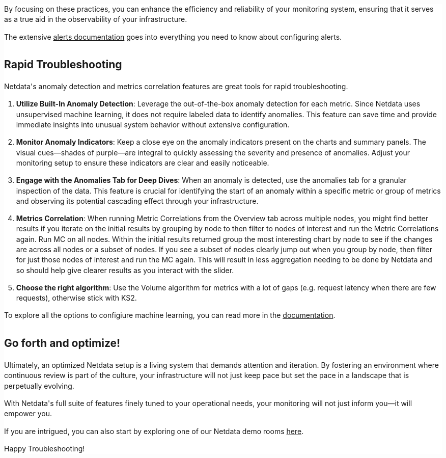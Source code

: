By focusing on these practices, you can enhance the efficiency and reliability of your monitoring system, ensuring that it serves as a true aid in the observability of your infrastructure.

The extensive [alerts documentation](https://learn.netdata.cloud/docs/alerting/health-configuration-reference) goes into everything you need to know about configuring alerts.

## Rapid Troubleshooting

Netdata's anomaly detection and metrics correlation features are great tools for rapid troubleshooting. 

1. **Utilize Built-In Anomaly Detection**: Leverage the out-of-the-box anomaly detection for each metric. Since Netdata uses unsupervised machine learning, it does not require labeled data to identify anomalies. This feature can save time and provide immediate insights into unusual system behavior without extensive configuration.

2. **Monitor Anomaly Indicators**: Keep a close eye on the anomaly indicators present on the charts and summary panels. The visual cues—shades of purple—are integral to quickly assessing the severity and presence of anomalies. Adjust your monitoring setup to ensure these indicators are clear and easily noticeable.

3. **Engage with the Anomalies Tab for Deep Dives**: When an anomaly is detected, use the anomalies tab for a granular inspection of the data. This feature is crucial for identifying the start of an anomaly within a specific metric or group of metrics and observing its potential cascading effect through your infrastructure.

4. **Metrics Correlation**: When running Metric Correlations from the Overview tab across multiple nodes, you might find better results if you iterate on the initial results by grouping by node to then filter to nodes of interest and run the Metric Correlations again. Run MC on all nodes. Within the initial results returned group the most interesting chart by node to see if the changes are across all nodes or a subset of nodes. If you see a subset of nodes clearly jump out when you group by node, then filter for just those nodes of interest and run the MC again. This will result in less aggregation needing to be done by Netdata and so should help give clearer results as you interact with the slider. 

5. **Choose the right algorithm**: Use the Volume algorithm for metrics with a lot of gaps (e.g. request latency when there are few requests), otherwise stick with KS2.

To explore all the options to configiure machine learning, you can read more in the [documentation](https://learn.netdata.cloud/docs/ml-and-troubleshooting/machine-learning-ml-powered-anomaly-detection).

## Go forth and optimize!

Ultimately, an optimized Netdata setup is a living system that demands attention and iteration. By fostering an environment where continuous review is part of the culture, your infrastructure will not just keep pace but set the pace in a landscape that is perpetually evolving. 

With Netdata's full suite of features finely tuned to your operational needs, your monitoring will not just inform you—it will empower you.

If you are intrigued, you can also start by exploring one of our Netdata demo rooms [here](https://app.netdata.cloud/spaces/netdata-demo/rooms/all-nodes/overview#metrics_correlation=false&after=-900&before=0&utc=Europe%2FLisbon&offset=%2B0&timezoneName=Dublin%2C%20Lisbon&modal=&modalTab=&modalParams=&selectedIntegrationCategory=deploy.operating-systems&force_play=false&d8a4e0c5-7c79-4145-900e-83a9f06fcb6a--sidebarOpen-bool=true&d8a4e0c5-7c79-4145-900e-83a9f06fcb6a--chartName-val=menu_system).

Happy Troubleshooting!
